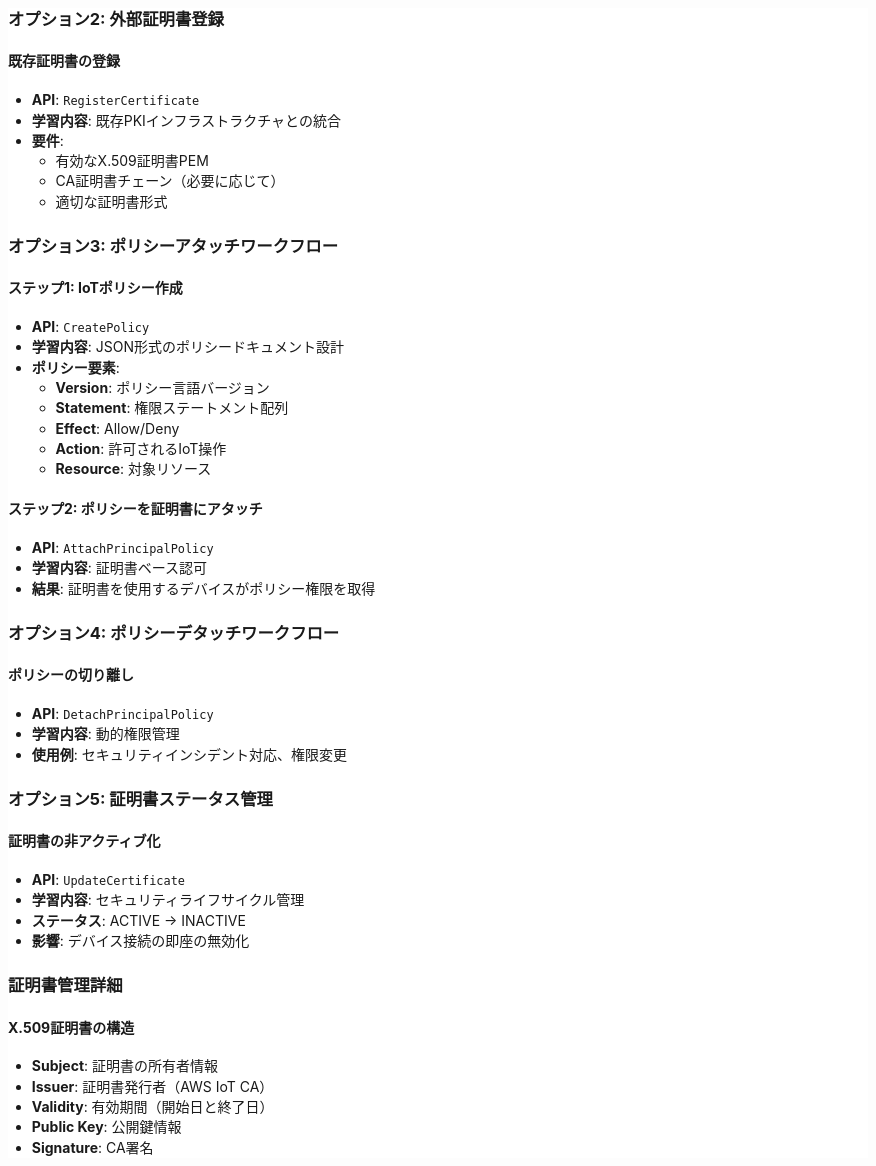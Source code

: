 ### オプション2: 外部証明書登録

#### 既存証明書の登録
- **API**: `RegisterCertificate`
- **学習内容**: 既存PKIインフラストラクチャとの統合
- **要件**:
  - 有効なX.509証明書PEM
  - CA証明書チェーン（必要に応じて）
  - 適切な証明書形式

### オプション3: ポリシーアタッチワークフロー

#### ステップ1: IoTポリシー作成
- **API**: `CreatePolicy`
- **学習内容**: JSON形式のポリシードキュメント設計
- **ポリシー要素**:
  - **Version**: ポリシー言語バージョン
  - **Statement**: 権限ステートメント配列
  - **Effect**: Allow/Deny
  - **Action**: 許可されるIoT操作
  - **Resource**: 対象リソース

#### ステップ2: ポリシーを証明書にアタッチ
- **API**: `AttachPrincipalPolicy`
- **学習内容**: 証明書ベース認可
- **結果**: 証明書を使用するデバイスがポリシー権限を取得

### オプション4: ポリシーデタッチワークフロー

#### ポリシーの切り離し
- **API**: `DetachPrincipalPolicy`
- **学習内容**: 動的権限管理
- **使用例**: セキュリティインシデント対応、権限変更

### オプション5: 証明書ステータス管理

#### 証明書の非アクティブ化
- **API**: `UpdateCertificate`
- **学習内容**: セキュリティライフサイクル管理
- **ステータス**: ACTIVE → INACTIVE
- **影響**: デバイス接続の即座の無効化

### 証明書管理詳細

#### X.509証明書の構造
- **Subject**: 証明書の所有者情報
- **Issuer**: 証明書発行者（AWS IoT CA）
- **Validity**: 有効期間（開始日と終了日）
- **Public Key**: 公開鍵情報
- **Signature**: CA署名
